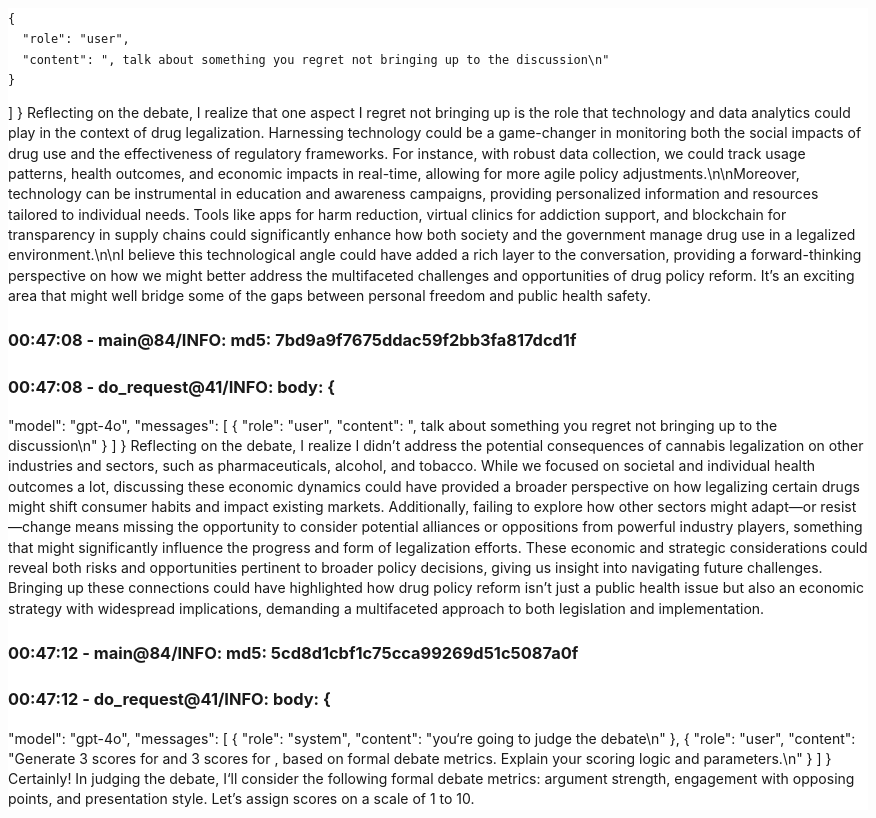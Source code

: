     {
      "role": "user",
      "content": ", talk about something you regret not bringing up to the discussion\n"
    }
  ]
}
Reflecting on the debate, I realize that one aspect I regret not bringing up is the role that technology and data analytics could play in the context of drug legalization. Harnessing technology could be a game-changer in monitoring both the social impacts of drug use and the effectiveness of regulatory frameworks. For instance, with robust data collection, we could track usage patterns, health outcomes, and economic impacts in real-time, allowing for more agile policy adjustments.\n\nMoreover, technology can be instrumental in education and awareness campaigns, providing personalized information and resources tailored to individual needs. Tools like apps for harm reduction, virtual clinics for addiction support, and blockchain for transparency in supply chains could significantly enhance how both society and the government manage drug use in a legalized environment.\n\nI believe this technological angle could have added a rich layer to the conversation, providing a forward-thinking perspective on how we might better address the multifaceted challenges and opportunities of drug policy reform. It’s an exciting area that might well bridge some of the gaps between personal freedom and public health safety.
### 00:47:08 - main@84/INFO: md5: 7bd9a9f7675ddac59f2bb3fa817dcd1f
### 00:47:08 - do_request@41/INFO: body: {
  "model": "gpt-4o",
  "messages": [
    {
      "role": "user",
      "content": ", talk about something you regret not bringing up to the discussion\n"
    }
  ]
}
Reflecting on the debate, I realize I didn’t address the potential consequences of cannabis legalization on other industries and sectors, such as pharmaceuticals, alcohol, and tobacco. While we focused on societal and individual health outcomes a lot, discussing these economic dynamics could have provided a broader perspective on how legalizing certain drugs might shift consumer habits and impact existing markets. Additionally, failing to explore how other sectors might adapt—or resist—change means missing the opportunity to consider potential alliances or oppositions from powerful industry players, something that might significantly influence the progress and form of legalization efforts. These economic and strategic considerations could reveal both risks and opportunities pertinent to broader policy decisions, giving us insight into navigating future challenges. Bringing up these connections could have highlighted how drug policy reform isn’t just a public health issue but also an economic strategy with widespread implications, demanding a multifaceted approach to both legislation and implementation.
### 00:47:12 - main@84/INFO: md5: 5cd8d1cbf1c75cca99269d51c5087a0f
### 00:47:12 - do_request@41/INFO: body: {
  "model": "gpt-4o",
  "messages": [
    {
      "role": "system",
      "content": "you‘re going to judge the debate\n"
    },
    {
      "role": "user",
      "content": "Generate 3 scores for  and 3 scores for , based on formal debate metrics. Explain your scoring logic and parameters.\n"
    }
  ]
}
Certainly! In judging the debate, I‘ll consider the following formal debate metrics: 
argument strength, engagement with opposing points, and presentation style. 
Let’s assign scores on a scale of 1 to 10. 